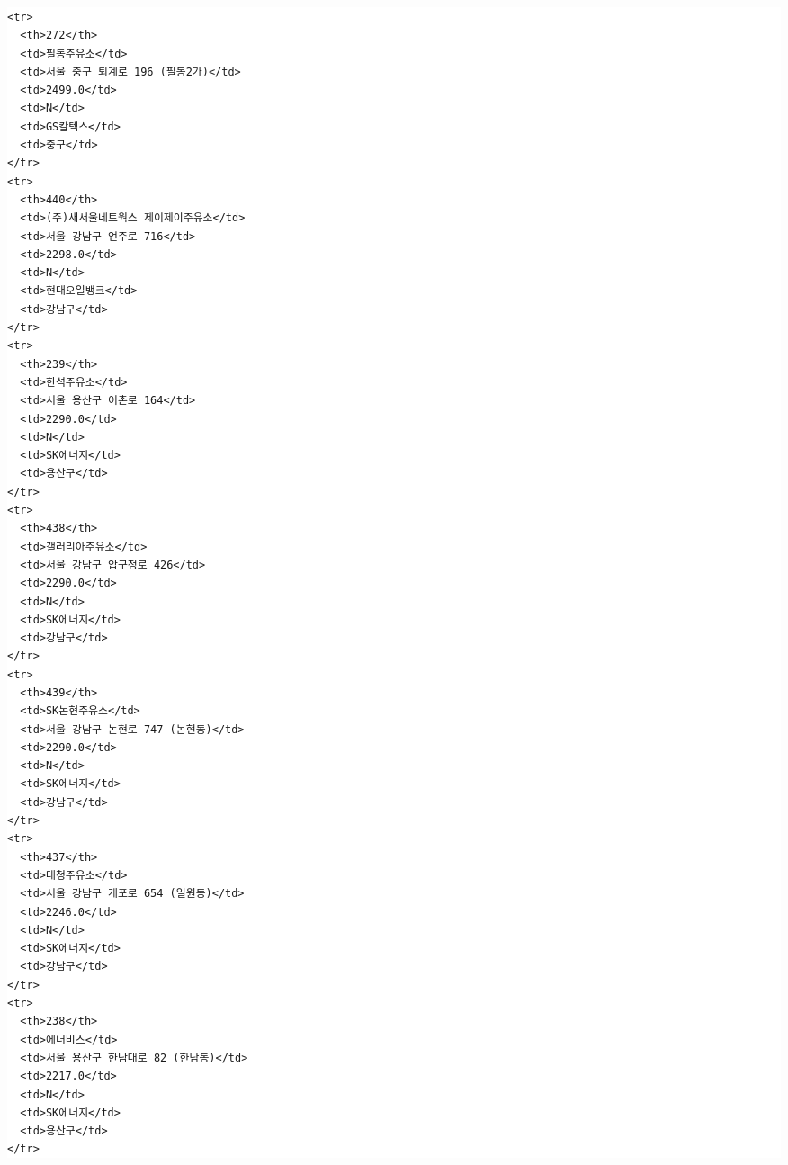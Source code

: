     <tr>
      <th>272</th>
      <td>필동주유소</td>
      <td>서울 중구 퇴계로 196 (필동2가)</td>
      <td>2499.0</td>
      <td>N</td>
      <td>GS칼텍스</td>
      <td>중구</td>
    </tr>
    <tr>
      <th>440</th>
      <td>(주)새서울네트웍스 제이제이주유소</td>
      <td>서울 강남구 언주로 716</td>
      <td>2298.0</td>
      <td>N</td>
      <td>현대오일뱅크</td>
      <td>강남구</td>
    </tr>
    <tr>
      <th>239</th>
      <td>한석주유소</td>
      <td>서울 용산구 이촌로 164</td>
      <td>2290.0</td>
      <td>N</td>
      <td>SK에너지</td>
      <td>용산구</td>
    </tr>
    <tr>
      <th>438</th>
      <td>갤러리아주유소</td>
      <td>서울 강남구 압구정로 426</td>
      <td>2290.0</td>
      <td>N</td>
      <td>SK에너지</td>
      <td>강남구</td>
    </tr>
    <tr>
      <th>439</th>
      <td>SK논현주유소</td>
      <td>서울 강남구 논현로 747 (논현동)</td>
      <td>2290.0</td>
      <td>N</td>
      <td>SK에너지</td>
      <td>강남구</td>
    </tr>
    <tr>
      <th>437</th>
      <td>대청주유소</td>
      <td>서울 강남구 개포로 654 (일원동)</td>
      <td>2246.0</td>
      <td>N</td>
      <td>SK에너지</td>
      <td>강남구</td>
    </tr>
    <tr>
      <th>238</th>
      <td>에너비스</td>
      <td>서울 용산구 한남대로 82 (한남동)</td>
      <td>2217.0</td>
      <td>N</td>
      <td>SK에너지</td>
      <td>용산구</td>
    </tr>
  </tbody>